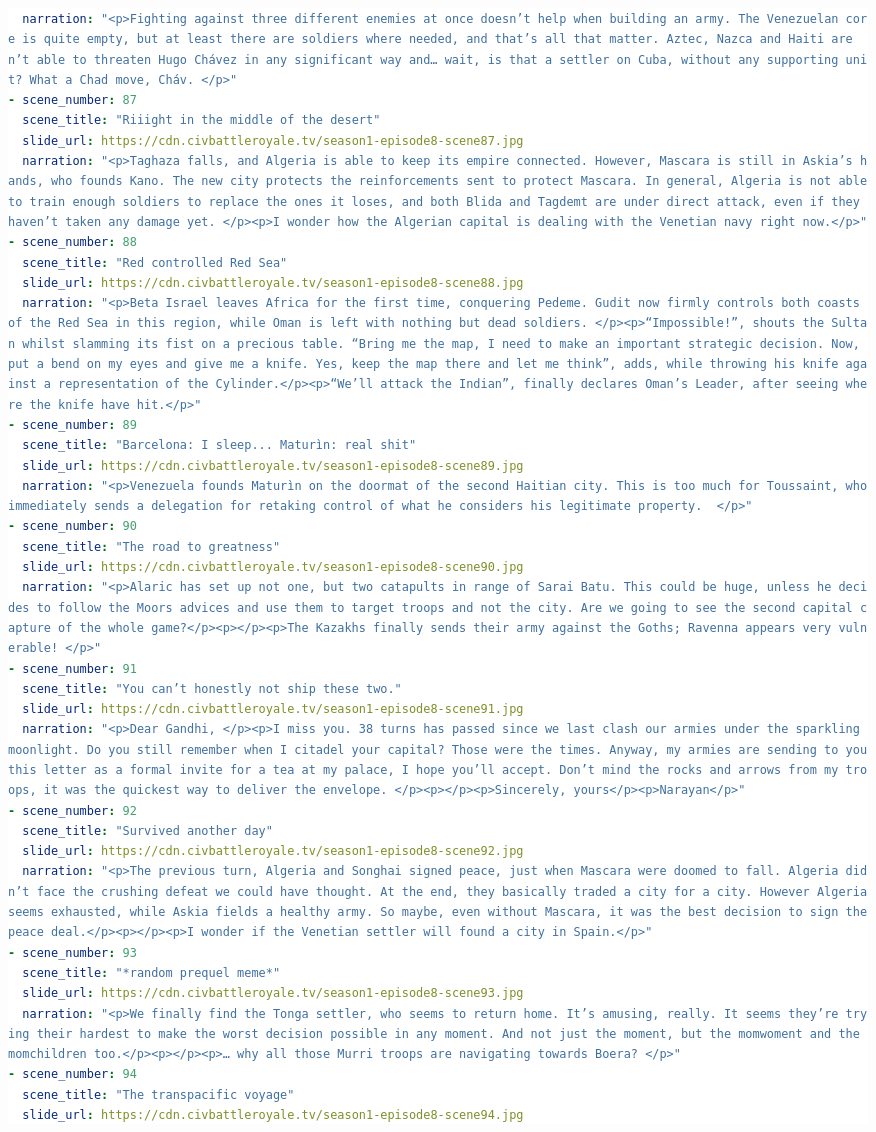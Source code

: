 ```yaml
  narration: "<p>Fighting against three different enemies at once doesn’t help when building an army. The Venezuelan core is quite empty, but at least there are soldiers where needed, and that’s all that matter. Aztec, Nazca and Haiti aren’t able to threaten Hugo Chávez in any significant way and… wait, is that a settler on Cuba, without any supporting unit? What a Chad move, Cháv. </p>"
- scene_number: 87
  scene_title: "Riiight in the middle of the desert"
  slide_url: https://cdn.civbattleroyale.tv/season1-episode8-scene87.jpg
  narration: "<p>Taghaza falls, and Algeria is able to keep its empire connected. However, Mascara is still in Askia’s hands, who founds Kano. The new city protects the reinforcements sent to protect Mascara. In general, Algeria is not able to train enough soldiers to replace the ones it loses, and both Blida and Tagdemt are under direct attack, even if they haven’t taken any damage yet. </p><p>I wonder how the Algerian capital is dealing with the Venetian navy right now.</p>"
- scene_number: 88
  scene_title: "Red controlled Red Sea"
  slide_url: https://cdn.civbattleroyale.tv/season1-episode8-scene88.jpg
  narration: "<p>Beta Israel leaves Africa for the first time, conquering Pedeme. Gudit now firmly controls both coasts of the Red Sea in this region, while Oman is left with nothing but dead soldiers. </p><p>“Impossible!”, shouts the Sultan whilst slamming its fist on a precious table. “Bring me the map, I need to make an important strategic decision. Now, put a bend on my eyes and give me a knife. Yes, keep the map there and let me think”, adds, while throwing his knife against a representation of the Cylinder.</p><p>“We’ll attack the Indian”, finally declares Oman’s Leader, after seeing where the knife have hit.</p>"
- scene_number: 89
  scene_title: "Barcelona: I sleep... Maturìn: real shit"
  slide_url: https://cdn.civbattleroyale.tv/season1-episode8-scene89.jpg
  narration: "<p>Venezuela founds Maturìn on the doormat of the second Haitian city. This is too much for Toussaint, who immediately sends a delegation for retaking control of what he considers his legitimate property.  </p>"
- scene_number: 90
  scene_title: "The road to greatness"
  slide_url: https://cdn.civbattleroyale.tv/season1-episode8-scene90.jpg
  narration: "<p>Alaric has set up not one, but two catapults in range of Sarai Batu. This could be huge, unless he decides to follow the Moors advices and use them to target troops and not the city. Are we going to see the second capital capture of the whole game?</p><p></p><p>The Kazakhs finally sends their army against the Goths; Ravenna appears very vulnerable! </p>"
- scene_number: 91
  scene_title: "You can’t honestly not ship these two."
  slide_url: https://cdn.civbattleroyale.tv/season1-episode8-scene91.jpg
  narration: "<p>Dear Gandhi, </p><p>I miss you. 38 turns has passed since we last clash our armies under the sparkling moonlight. Do you still remember when I citadel your capital? Those were the times. Anyway, my armies are sending to you this letter as a formal invite for a tea at my palace, I hope you’ll accept. Don’t mind the rocks and arrows from my troops, it was the quickest way to deliver the envelope. </p><p></p><p>Sincerely, yours</p><p>Narayan</p>"
- scene_number: 92
  scene_title: "Survived another day"
  slide_url: https://cdn.civbattleroyale.tv/season1-episode8-scene92.jpg
  narration: "<p>The previous turn, Algeria and Songhai signed peace, just when Mascara were doomed to fall. Algeria didn’t face the crushing defeat we could have thought. At the end, they basically traded a city for a city. However Algeria seems exhausted, while Askia fields a healthy army. So maybe, even without Mascara, it was the best decision to sign the peace deal.</p><p></p><p>I wonder if the Venetian settler will found a city in Spain.</p>"
- scene_number: 93
  scene_title: "*random prequel meme*"
  slide_url: https://cdn.civbattleroyale.tv/season1-episode8-scene93.jpg
  narration: "<p>We finally find the Tonga settler, who seems to return home. It’s amusing, really. It seems they’re trying their hardest to make the worst decision possible in any moment. And not just the moment, but the momwoment and the momchildren too.</p><p></p><p>… why all those Murri troops are navigating towards Boera? </p>"
- scene_number: 94
  scene_title: "The transpacific voyage"
  slide_url: https://cdn.civbattleroyale.tv/season1-episode8-scene94.jpg
```